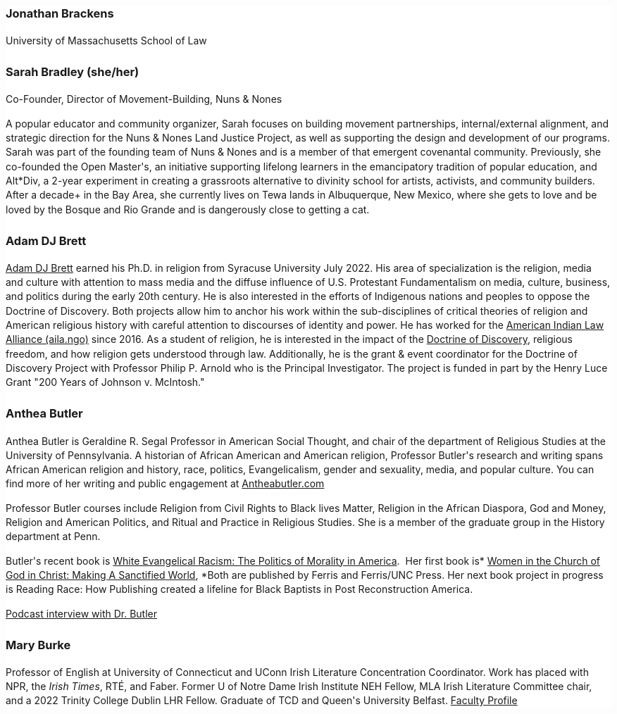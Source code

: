 ### Jonathan Brackens
University of Massachusetts School of Law

### Sarah Bradley (she/her)
Co-Founder, Director of Movement-Building, Nuns & Nones

A popular educator and community organizer, Sarah focuses on building movement partnerships, internal/external alignment, and strategic direction for the Nuns & Nones Land Justice Project, as well as supporting the design and development of our programs. Sarah was part of the founding team of Nuns & Nones and is a member of that emergent covenantal community. Previously, she co-founded the Open Master's, an initiative supporting lifelong learners in the emancipatory tradition of popular education, and Alt*Div, a 2-year experiment in creating a grassroots alternative to divinity school for artists, activists, and community builders. After a decade+ in the Bay Area, she currently lives on Tewa lands in Albuquerque, New Mexico, where she gets to love and be loved by the Bosque and Rio Grande and is dangerously close to getting a cat.

### Adam DJ Brett

[Adam DJ Brett](https://adamdjbrett.com) earned his Ph.D. in religion from Syracuse University July 2022. His area of specialization is the religion, media and culture with attention to mass media and the diffuse influence of U.S. Protestant Fundamentalism on media, culture, business, and politics during the early 20th century. He is also interested in the efforts of Indigenous nations and peoples to oppose the Doctrine of Discovery. Both projects allow him to anchor his work within the sub-disciplines of critical theories of religion and American religious history with careful attention to discourses of identity and power. He has worked for the [American Indian Law Alliance (aila.ngo)](https://aila.ngo/) since 2016. As a student of religion, he is interested in the impact of the [Doctrine of Discovery](https://doctrineofdiscovery.org), religious freedom, and how religion gets understood through law. Additionally, he is the grant & event coordinator for the Doctrine of Discovery Project with Professor Philip P. Arnold who is the Principal Investigator. The project is funded in part by the Henry Luce Grant "200 Years of Johnson v. McIntosh." 

### Anthea Butler
Anthea Butler is Geraldine R. Segal Professor in American Social Thought, and chair of the department of Religious Studies at the University of Pennsylvania. A historian of African American and American religion, Professor Butler's research and writing spans African American religion and history, race, politics, Evangelicalism, gender and sexuality, media, and popular culture. You can find more of her writing and public engagement at [Antheabutler.com](https://antheabutler.com/)

Professor Butler courses include Religion from Civil Rights to Black lives Matter, Religion in the African Diaspora, God and Money, Religion and American Politics, and Ritual and Practice in Religious Studies. She is a member of the graduate group in the History department at Penn. 

Butler's recent book is [White Evangelical Racism: The Politics of Morality in America](https://uncpress.org/book/9781469661179/white-evangelical-racism/).  Her first book is* [Women in the Church of God in Christ: Making A Sanctified World](https://uncpress.org/book/9780807858080/women-in-the-church-of-god-in-christ/), *Both are published by Ferris and Ferris/UNC Press. Her next book project in progress is Reading Race: How Publishing created a lifeline for Black Baptists in Post Reconstruction America.

[Podcast interview with Dr. Butler](https://podcast.doctrineofdiscovery.org/season3/episode-02/)

### Mary Burke
Professor of English at University of Connecticut and UConn Irish Literature Concentration Coordinator. Work has placed with NPR, the *Irish Times*, RTÉ, and Faber. Former U of Notre Dame Irish Institute NEH Fellow, MLA Irish Literature Committee chair, and a 2022 Trinity College Dublin LHR Fellow. Graduate of TCD and Queen's University Belfast.
[Faculty Profile](https://english.uconn.edu/person/mary-burke/)
